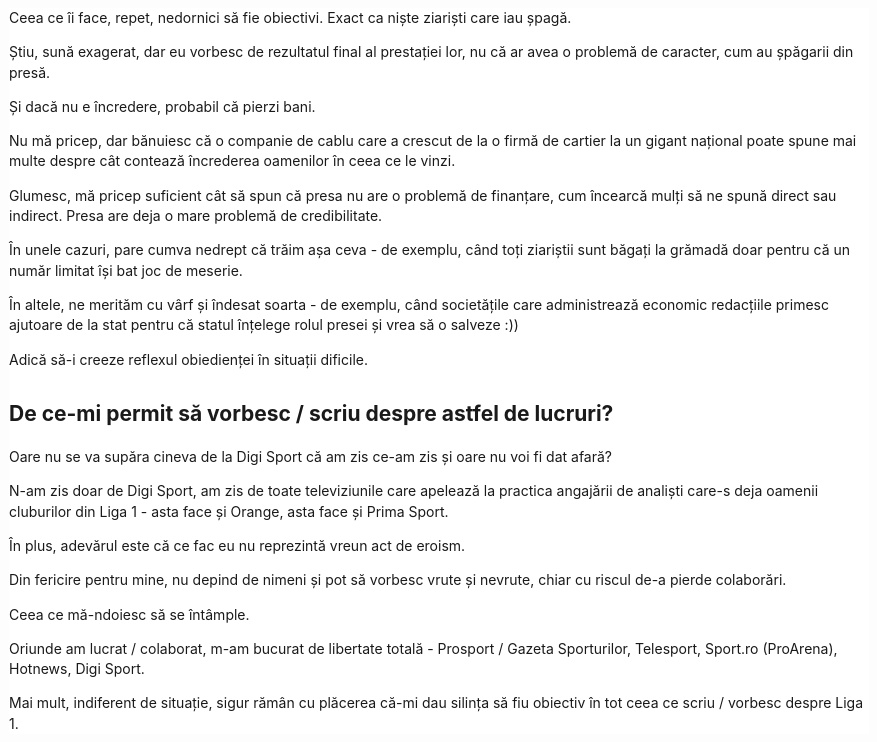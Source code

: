 Ceea ce îi face, repet, nedornici să fie obiectivi. Exact ca niște ziariști care iau șpagă.

Știu, sună exagerat, dar eu vorbesc de rezultatul final al prestației lor, nu că ar avea o problemă de caracter, cum au șpăgarii din presă.

Și dacă nu e încredere, probabil că pierzi bani.

Nu mă pricep, dar bănuiesc că o companie de cablu care a crescut de la o firmă de cartier la un gigant național poate spune mai multe despre cât contează încrederea oamenilor în ceea ce le vinzi.

Glumesc, mă pricep suficient cât să spun că presa nu are o problemă de finanțare, cum încearcă mulți să ne spună direct sau indirect. Presa are deja o mare problemă de credibilitate.

În unele cazuri, pare cumva nedrept că trăim așa ceva - de exemplu, când toți ziariștii sunt băgați la grămadă doar pentru că un număr limitat își bat joc de meserie.

În altele, ne merităm cu vârf și îndesat soarta - de exemplu, când societățile care administrează economic redacțiile primesc ajutoare de la stat pentru că statul înțelege rolul presei și vrea să o salveze :))

Adică să-i creeze reflexul obiedienței în situații dificile.

## De ce-mi permit să vorbesc / scriu despre astfel de lucruri?

Oare nu se va supăra cineva de la Digi Sport că am zis ce-am zis și oare nu voi fi dat afară?

N-am zis doar de Digi Sport, am zis de toate televiziunile care  apelează la practica angajării de analiști care-s deja oamenii cluburilor din Liga 1 - asta face și Orange, asta face și Prima Sport.

În plus, adevărul este că ce fac eu nu reprezintă vreun act de eroism.

Din fericire pentru mine, nu depind de nimeni și pot să vorbesc vrute și nevrute, chiar cu riscul de-a pierde colaborări.

Ceea ce mă-ndoiesc să se întâmple.

Oriunde am lucrat / colaborat, m-am bucurat de libertate totală - Prosport / Gazeta Sporturilor, Telesport, Sport.ro (ProArena), Hotnews, Digi Sport.

Mai mult, indiferent de situație, sigur rămân cu plăcerea că-mi dau silința să fiu obiectiv în tot ceea ce scriu / vorbesc despre Liga 1.